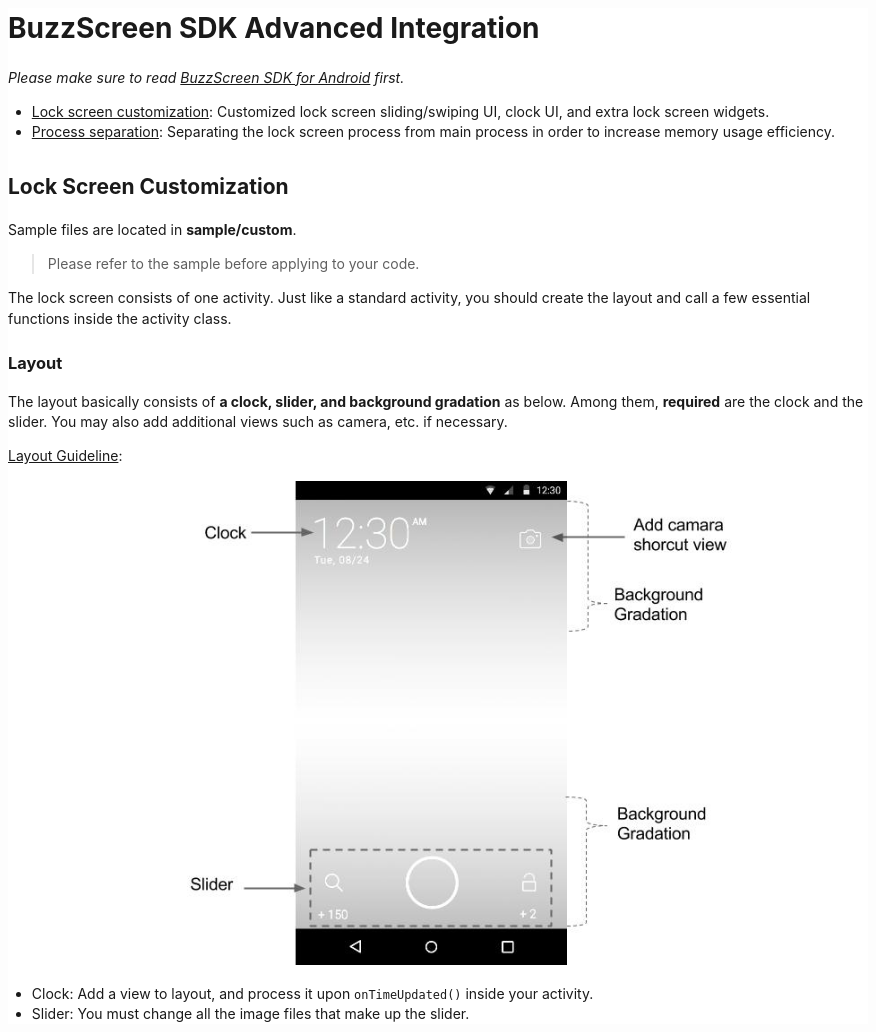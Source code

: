 # BuzzScreen SDK Advanced Integration
*Please make sure to read [BuzzScreen SDK for Android](https://github.com/Buzzvil/buzzscreen-sdk-publisher/blob/master/README_EN.md) first.*
- [Lock screen customization](#lock-screen-customization): Customized lock screen sliding/swiping UI, clock UI, and extra lock screen widgets.
- [Process separation](#process-separation): Separating the lock screen process from main process in order to increase memory usage efficiency.


## Lock Screen Customization
Sample files are located in **sample/custom**.
> Please refer to the sample before applying to your code.

The lock screen consists of one activity. Just like a standard activity, you should create the layout and call a few essential functions inside the activity class.


### Layout
The layout basically consists of **a clock, slider, and background gradation** as below. Among them, **required** are the clock and the slider. You may also add additional views such as camera, etc. if necessary.

[Layout Guideline](https://drive.google.com/file/d/0BxlsmkGYXVSyYUhDREkxYTl6STg/view?usp=sharing):

![Layout](layout.jpg)

- Clock: Add a view to layout, and process it upon `onTimeUpdated()` inside your activity.
- Slider: You must change all the image files that make up the slider.
